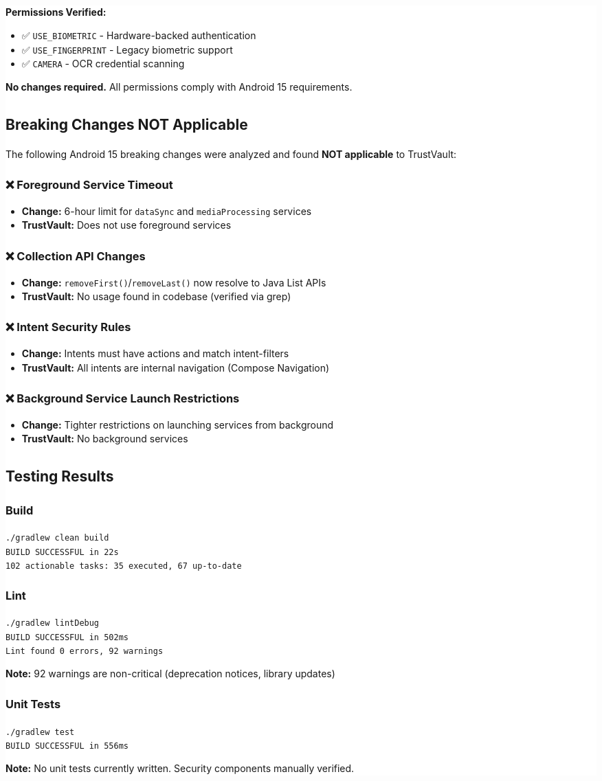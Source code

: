 **Permissions Verified:**
- ✅ `USE_BIOMETRIC` - Hardware-backed authentication
- ✅ `USE_FINGERPRINT` - Legacy biometric support
- ✅ `CAMERA` - OCR credential scanning

**No changes required.** All permissions comply with Android 15 requirements.

## Breaking Changes NOT Applicable

The following Android 15 breaking changes were analyzed and found **NOT applicable** to TrustVault:

### ❌ Foreground Service Timeout
- **Change:** 6-hour limit for `dataSync` and `mediaProcessing` services
- **TrustVault:** Does not use foreground services

### ❌ Collection API Changes
- **Change:** `removeFirst()`/`removeLast()` now resolve to Java List APIs
- **TrustVault:** No usage found in codebase (verified via grep)

### ❌ Intent Security Rules
- **Change:** Intents must have actions and match intent-filters
- **TrustVault:** All intents are internal navigation (Compose Navigation)

### ❌ Background Service Launch Restrictions
- **Change:** Tighter restrictions on launching services from background
- **TrustVault:** No background services

## Testing Results

### Build
```bash
./gradlew clean build
BUILD SUCCESSFUL in 22s
102 actionable tasks: 35 executed, 67 up-to-date
```

### Lint
```bash
./gradlew lintDebug
BUILD SUCCESSFUL in 502ms
Lint found 0 errors, 92 warnings
```
**Note:** 92 warnings are non-critical (deprecation notices, library updates)

### Unit Tests
```bash
./gradlew test
BUILD SUCCESSFUL in 556ms
```
**Note:** No unit tests currently written. Security components manually verified.
